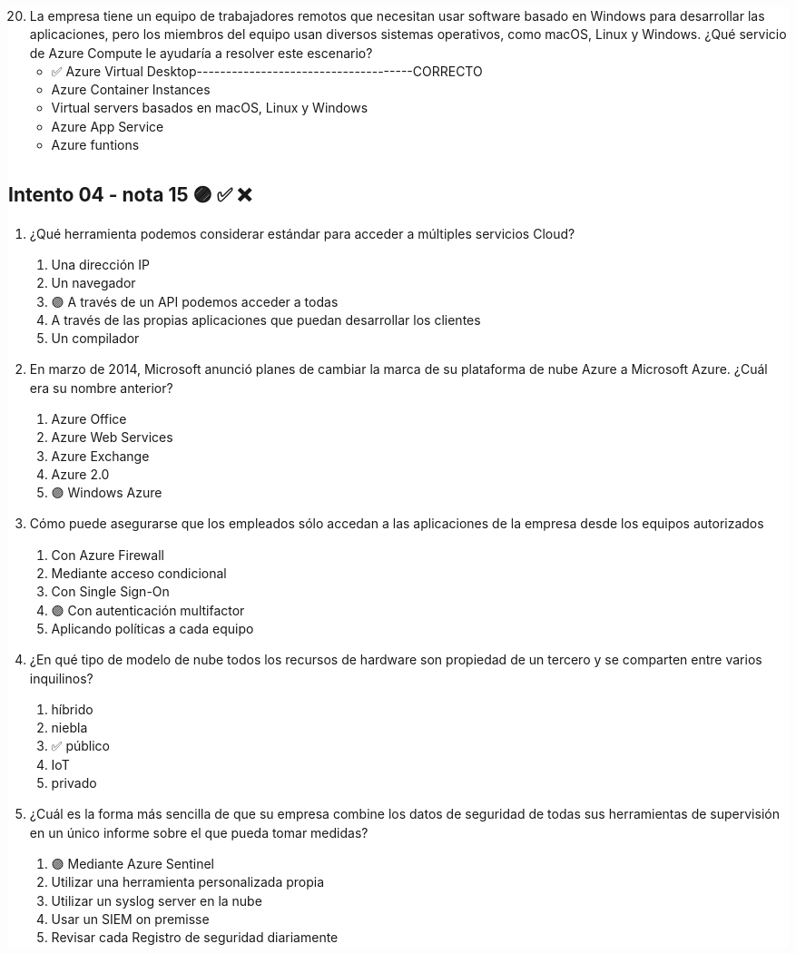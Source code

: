 
20. La empresa tiene un equipo de trabajadores remotos que necesitan usar software basado en Windows para desarrollar las aplicaciones, pero los miembros del equipo usan diversos sistemas operativos, como macOS, Linux y Windows. ¿Qué servicio de Azure Compute le ayudaría a resolver este escenario?
	- ✅ Azure Virtual Desktop-------------------------------------CORRECTO
	- Azure Container Instances
	- Virtual servers basados en macOS, Linux y Windows
	- Azure App Service
	- Azure funtions



## Intento 04 - nota 15 🟣 ✅ ❌

1.  ¿Qué herramienta podemos considerar estándar para acceder a múltiples servicios Cloud?
	1.  Una dirección IP
	2.  Un navegador
	3.  🟣 A través de un API podemos acceder a todas
	4.  A través de las propias aplicaciones que puedan desarrollar los clientes
	5.  Un compilador
    
    
2. En marzo de 2014, Microsoft anunció planes de cambiar la marca de su plataforma de nube Azure a Microsoft Azure. ¿Cuál era su nombre anterior? 
	1.  Azure Office
	2.  Azure Web Services
	3.  Azure Exchange 
	4.  Azure 2.0 
	5.  🟣 Windows Azure 
    
3. Cómo puede asegurarse que los empleados sólo accedan a las aplicaciones de la empresa desde los equipos autorizados
	1.  Con Azure Firewall
	2.  Mediante acceso condicional
	3.  Con Single Sign-On
	4.  🟣 Con autenticación multifactor
	5.  Aplicando políticas a cada equipo
    
    
4. ¿En qué tipo de modelo de nube todos los recursos de hardware son propiedad de un tercero y se comparten entre varios inquilinos?
	1.  híbrido
	2.  niebla
	3.  ✅ público
	4.  IoT
	5.  privado
    
    
5. ¿Cuál es la forma más sencilla de que su empresa combine los datos de seguridad de todas sus herramientas de supervisión en un único informe sobre el que pueda tomar medidas?
	1.  🟣 Mediante Azure Sentinel
	2.  Utilizar una herramienta personalizada propia
	3.  Utilizar un syslog server en la nube
	4.  Usar un SIEM on premisse
	5.  Revisar cada Registro de seguridad diariamente
    